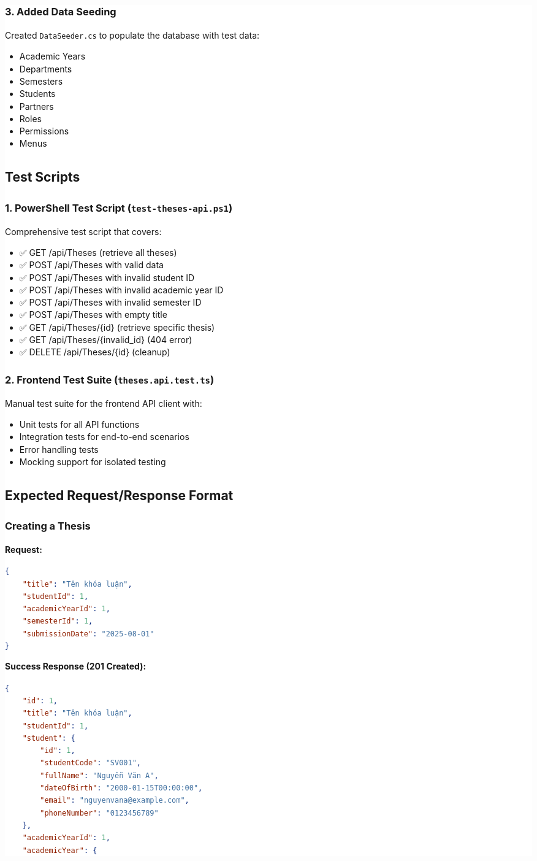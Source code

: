 ### 3. Added Data Seeding
Created `DataSeeder.cs` to populate the database with test data:
- Academic Years
- Departments
- Semesters
- Students
- Partners
- Roles
- Permissions
- Menus

## Test Scripts

### 1. PowerShell Test Script (`test-theses-api.ps1`)
Comprehensive test script that covers:
- ✅ GET /api/Theses (retrieve all theses)
- ✅ POST /api/Theses with valid data
- ✅ POST /api/Theses with invalid student ID
- ✅ POST /api/Theses with invalid academic year ID
- ✅ POST /api/Theses with invalid semester ID
- ✅ POST /api/Theses with empty title
- ✅ GET /api/Theses/{id} (retrieve specific thesis)
- ✅ GET /api/Theses/{invalid_id} (404 error)
- ✅ DELETE /api/Theses/{id} (cleanup)

### 2. Frontend Test Suite (`theses.api.test.ts`)
Manual test suite for the frontend API client with:
- Unit tests for all API functions
- Integration tests for end-to-end scenarios
- Error handling tests
- Mocking support for isolated testing

## Expected Request/Response Format

### Creating a Thesis
**Request:**
```json
{
    "title": "Tên khóa luận",
    "studentId": 1,
    "academicYearId": 1,
    "semesterId": 1,
    "submissionDate": "2025-08-01"
}
```

**Success Response (201 Created):**
```json
{
    "id": 1,
    "title": "Tên khóa luận",
    "studentId": 1,
    "student": {
        "id": 1,
        "studentCode": "SV001",
        "fullName": "Nguyễn Văn A",
        "dateOfBirth": "2000-01-15T00:00:00",
        "email": "nguyenvana@example.com",
        "phoneNumber": "0123456789"
    },
    "academicYearId": 1,
    "academicYear": {
```